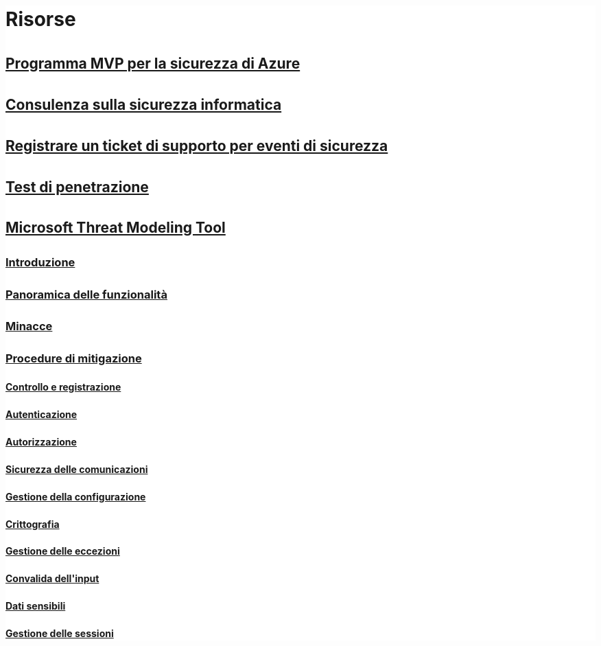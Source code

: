 # Risorse

## [Programma MVP per la sicurezza di Azure](../azure-security-mvp.md)
## [Consulenza sulla sicurezza informatica](../azure-security-cyber-services.md)
## [Registrare un ticket di supporto per eventi di sicurezza](../azure-security-event-support-ticket.md)
## [Test di penetrazione](../azure-security-pen-testing.md)
## [Microsoft Threat Modeling Tool](../azure-security-threat-modeling-tool.md)
### [Introduzione](../azure-security-threat-modeling-tool-getting-started.md)
### [Panoramica delle funzionalità](../azure-security-threat-modeling-tool-feature-overview.md)
### [Minacce](../azure-security-threat-modeling-tool-threats.md)
### [Procedure di mitigazione](../azure-security-threat-modeling-tool-mitigations.md)
#### [Controllo e registrazione](../azure-security-threat-modeling-tool-auditing-and-logging.md)
#### [Autenticazione](../azure-security-threat-modeling-tool-authentication.md)
#### [Autorizzazione](../azure-security-threat-modeling-tool-authorization.md)
#### [Sicurezza delle comunicazioni](../azure-security-threat-modeling-tool-communication-security.md)
#### [Gestione della configurazione](../azure-security-threat-modeling-tool-configuration-management.md)
#### [Crittografia](../azure-security-threat-modeling-tool-cryptography.md)
#### [Gestione delle eccezioni](../azure-security-threat-modeling-tool-exception-management.md)
#### [Convalida dell'input](../azure-security-threat-modeling-tool-input-validation.md)
#### [Dati sensibili](../azure-security-threat-modeling-tool-sensitive-data.md)
#### [Gestione delle sessioni](../azure-security-threat-modeling-tool-session-management.md)


